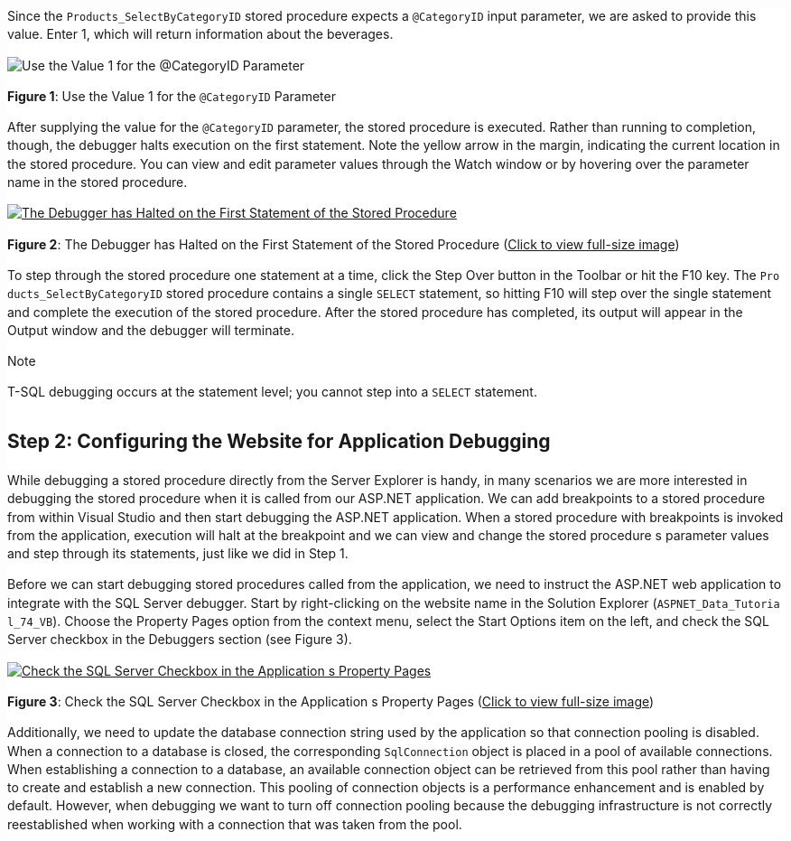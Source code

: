 Since the `Products_SelectByCategoryID` stored procedure expects a `@CategoryID` input parameter, we are asked to provide this value. Enter 1, which will return information about the beverages.

![Use the Value 1 for the @CategoryID Parameter](debugging-stored-procedures-vb/_static/image1.png)

**Figure 1**: Use the Value 1 for the `@CategoryID` Parameter

After supplying the value for the `@CategoryID` parameter, the stored procedure is executed. Rather than running to completion, though, the debugger halts execution on the first statement. Note the yellow arrow in the margin, indicating the current location in the stored procedure. You can view and edit parameter values through the Watch window or by hovering over the parameter name in the stored procedure.

[![The Debugger has Halted on the First Statement of the Stored Procedure](debugging-stored-procedures-vb/_static/image3.png)](debugging-stored-procedures-vb/_static/image2.png)

**Figure 2**: The Debugger has Halted on the First Statement of the Stored Procedure ([Click to view full-size image](debugging-stored-procedures-vb/_static/image4.png))

To step through the stored procedure one statement at a time, click the Step Over button in the Toolbar or hit the F10 key. The `Products_SelectByCategoryID` stored procedure contains a single `SELECT` statement, so hitting F10 will step over the single statement and complete the execution of the stored procedure. After the stored procedure has completed, its output will appear in the Output window and the debugger will terminate.

> [!NOTE]
> T-SQL debugging occurs at the statement level; you cannot step into a `SELECT` statement.

## Step 2: Configuring the Website for Application Debugging

While debugging a stored procedure directly from the Server Explorer is handy, in many scenarios we are more interested in debugging the stored procedure when it is called from our ASP.NET application. We can add breakpoints to a stored procedure from within Visual Studio and then start debugging the ASP.NET application. When a stored procedure with breakpoints is invoked from the application, execution will halt at the breakpoint and we can view and change the stored procedure s parameter values and step through its statements, just like we did in Step 1.

Before we can start debugging stored procedures called from the application, we need to instruct the ASP.NET web application to integrate with the SQL Server debugger. Start by right-clicking on the website name in the Solution Explorer (`ASPNET_Data_Tutorial_74_VB`). Choose the Property Pages option from the context menu, select the Start Options item on the left, and check the SQL Server checkbox in the Debuggers section (see Figure 3).

[![Check the SQL Server Checkbox in the Application s Property Pages](debugging-stored-procedures-vb/_static/image6.png)](debugging-stored-procedures-vb/_static/image5.png)

**Figure 3**: Check the SQL Server Checkbox in the Application s Property Pages ([Click to view full-size image](debugging-stored-procedures-vb/_static/image7.png))

Additionally, we need to update the database connection string used by the application so that connection pooling is disabled. When a connection to a database is closed, the corresponding `SqlConnection` object is placed in a pool of available connections. When establishing a connection to a database, an available connection object can be retrieved from this pool rather than having to create and establish a new connection. This pooling of connection objects is a performance enhancement and is enabled by default. However, when debugging we want to turn off connection pooling because the debugging infrastructure is not correctly reestablished when working with a connection that was taken from the pool.
